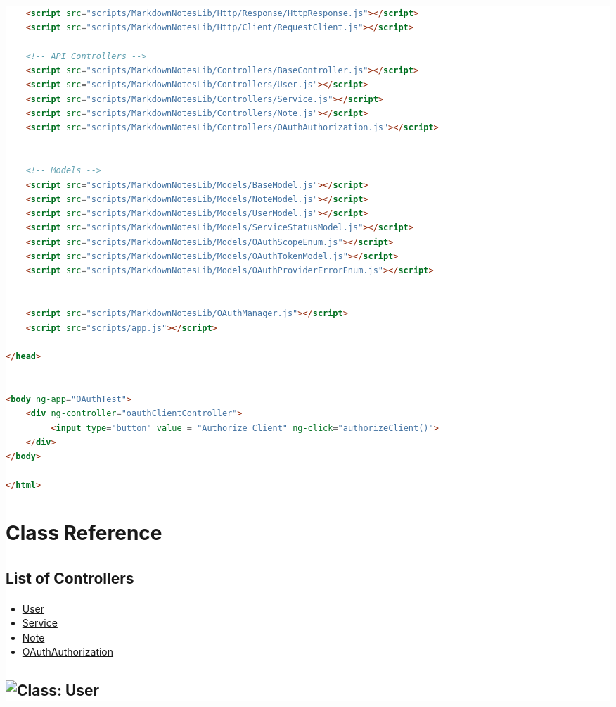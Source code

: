 ```html
    <script src="scripts/MarkdownNotesLib/Http/Response/HttpResponse.js"></script>
    <script src="scripts/MarkdownNotesLib/Http/Client/RequestClient.js"></script>

    <!-- API Controllers -->
    <script src="scripts/MarkdownNotesLib/Controllers/BaseController.js"></script>
    <script src="scripts/MarkdownNotesLib/Controllers/User.js"></script>
    <script src="scripts/MarkdownNotesLib/Controllers/Service.js"></script>
    <script src="scripts/MarkdownNotesLib/Controllers/Note.js"></script>
    <script src="scripts/MarkdownNotesLib/Controllers/OAuthAuthorization.js"></script>


    <!-- Models -->
    <script src="scripts/MarkdownNotesLib/Models/BaseModel.js"></script>
    <script src="scripts/MarkdownNotesLib/Models/NoteModel.js"></script>
    <script src="scripts/MarkdownNotesLib/Models/UserModel.js"></script>
    <script src="scripts/MarkdownNotesLib/Models/ServiceStatusModel.js"></script>
    <script src="scripts/MarkdownNotesLib/Models/OAuthScopeEnum.js"></script>
    <script src="scripts/MarkdownNotesLib/Models/OAuthTokenModel.js"></script>
    <script src="scripts/MarkdownNotesLib/Models/OAuthProviderErrorEnum.js"></script>


    <script src="scripts/MarkdownNotesLib/OAuthManager.js"></script>
    <script src="scripts/app.js"></script>

</head>


<body ng-app="OAuthTest">
    <div ng-controller="oauthClientController">
         <input type="button" value = "Authorize Client" ng-click="authorizeClient()">
    </div>
</body>

</html>
```




# Class Reference

## <a name="list_of_controllers"></a>List of Controllers

* [User](#user)
* [Service](#service)
* [Note](#note)
* [OAuthAuthorization](#o_auth_authorization)

## <a name="user"></a>![Class: ](https://apidocs.io/img/class.png ".User") User
